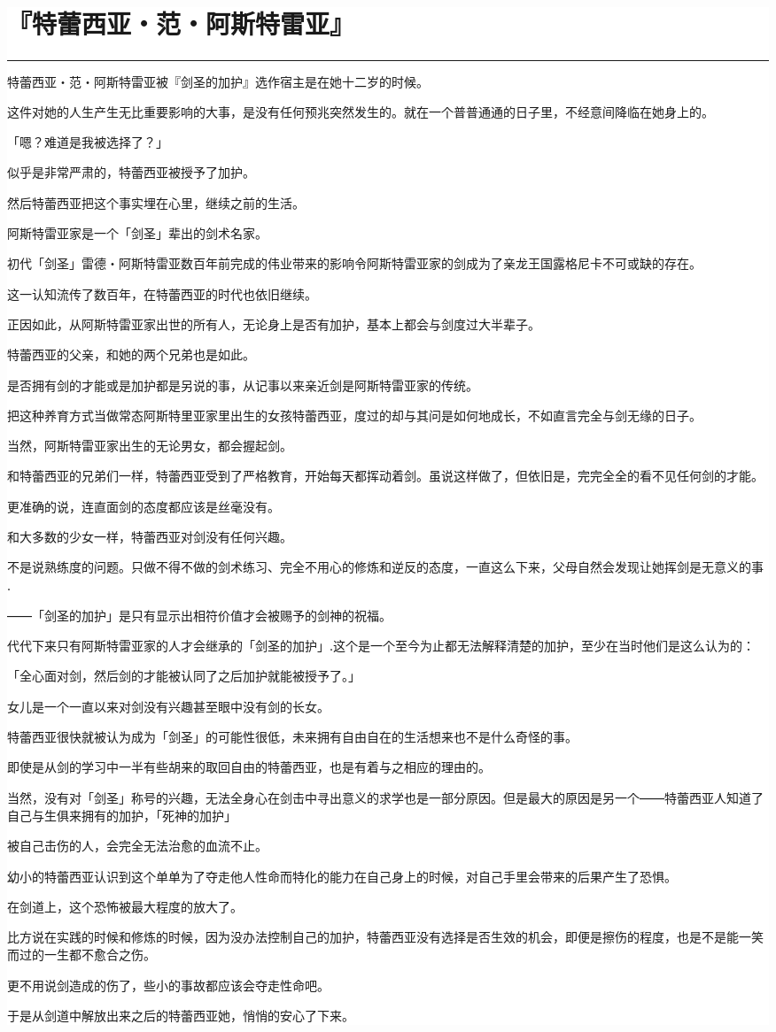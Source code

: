 # 『特蕾西亚・范・阿斯特雷亚』

------

特蕾西亚・范・阿斯特雷亚被『剑圣的加护』选作宿主是在她十二岁的时候。

这件对她的人生产生无比重要影响的大事，是没有任何预兆突然发生的。就在一个普普通通的日子里，不经意间降临在她身上的。

「嗯？难道是我被选择了？」

似乎是非常严肃的，特蕾西亚被授予了加护。

然后特蕾西亚把这个事实埋在心里，继续之前的生活。

阿斯特雷亚家是一个「剑圣」辈出的剑术名家。

初代「剑圣」雷德・阿斯特雷亚数百年前完成的伟业带来的影响令阿斯特雷亚家的剑成为了亲龙王国露格尼卡不可或缺的存在。

这一认知流传了数百年，在特蕾西亚的时代也依旧继续。

正因如此，从阿斯特雷亚家出世的所有人，无论身上是否有加护，基本上都会与剑度过大半辈子。

特蕾西亚的父亲，和她的两个兄弟也是如此。

是否拥有剑的才能或是加护都是另说的事，从记事以来亲近剑是阿斯特雷亚家的传统。

把这种养育方式当做常态阿斯特里亚家里出生的女孩特蕾西亚，度过的却与其问是如何地成长，不如直言完全与剑无缘的日子。

当然，阿斯特雷亚家出生的无论男女，都会握起剑。

和特蕾西亚的兄弟们一样，特蕾西亚受到了严格教育，开始每天都挥动着剑。虽说这样做了，但依旧是，完完全全的看不见任何剑的才能。

更准确的说，连直面剑的态度都应该是丝毫没有。

和大多数的少女一样，特蕾西亚对剑没有任何兴趣。

不是说熟练度的问题。只做不得不做的剑术练习、完全不用心的修炼和逆反的态度，一直这么下来，父母自然会发现让她挥剑是无意义的事 .

——「剑圣的加护」是只有显示出相符价值才会被赐予的剑神的祝福。

代代下来只有阿斯特雷亚家的人才会继承的「剑圣的加护」.这个是一个至今为止都无法解释清楚的加护，至少在当时他们是这么认为的：

「全心面对剑，然后剑的才能被认同了之后加护就能被授予了。」

女儿是一个一直以来对剑没有兴趣甚至眼中没有剑的长女。

特蕾西亚很快就被认为成为「剑圣」的可能性很低，未来拥有自由自在的生活想来也不是什么奇怪的事。

即使是从剑的学习中一半有些胡来的取回自由的特蕾西亚，也是有着与之相应的理由的。

当然，没有对「剑圣」称号的兴趣，无法全身心在剑击中寻出意义的求学也是一部分原因。但是最大的原因是另一个——特蕾西亚人知道了自己与生俱来拥有的加护，「死神的加护」

被自己击伤的人，会完全无法治愈的血流不止。

幼小的特蕾西亚认识到这个单单为了夺走他人性命而特化的能力在自己身上的时候，对自己手里会带来的后果产生了恐惧。

在剑道上，这个恐怖被最大程度的放大了。

比方说在实践的时候和修炼的时候，因为没办法控制自己的加护，特蕾西亚没有选择是否生效的机会，即便是擦伤的程度，也是不是能一笑而过的一生都不愈合之伤。

更不用说剑造成的伤了，些小的事故都应该会夺走性命吧。

于是从剑道中解放出来之后的特蕾西亚她，悄悄的安心了下来。
